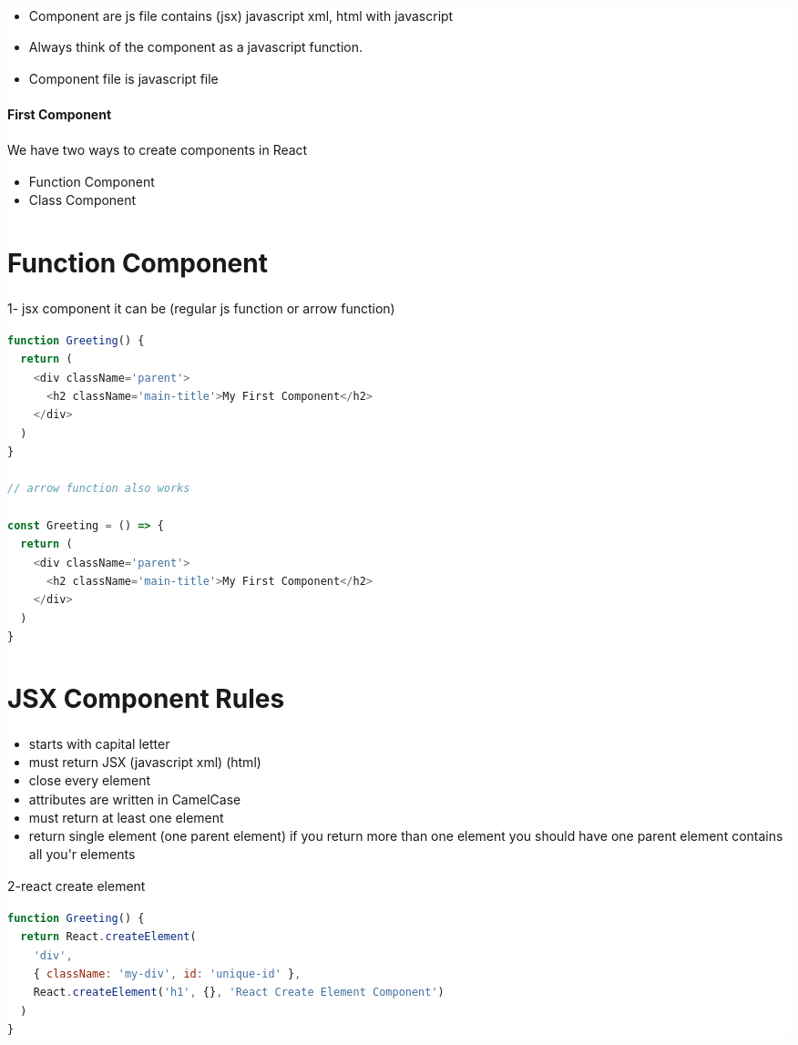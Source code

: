 - Component are js file contains (jsx) javascript xml, html with javascript

- Always think of the component as a javascript function.

- Component file is javascript file

#### First Component

We have two ways to create components in React

- Function Component
- Class Component

# Function Component

1- jsx component it can be (regular js function or arrow function)

```js
function Greeting() {
  return (
    <div className='parent'>
      <h2 className='main-title'>My First Component</h2>
    </div>
  )
}

// arrow function also works

const Greeting = () => {
  return (
    <div className='parent'>
      <h2 className='main-title'>My First Component</h2>
    </div>
  )
}
```

# JSX Component Rules

- starts with capital letter
- must return JSX (javascript xml) (html)
- close every element
- attributes are written in CamelCase <div className=""></div>
- must return at least one element
- return single element (one parent element)
  if you return more than one element you should have one parent element contains all you'r elements

2-react create element

```js
function Greeting() {
  return React.createElement(
    'div',
    { className: 'my-div', id: 'unique-id' },
    React.createElement('h1', {}, 'React Create Element Component')
  )
}
```
